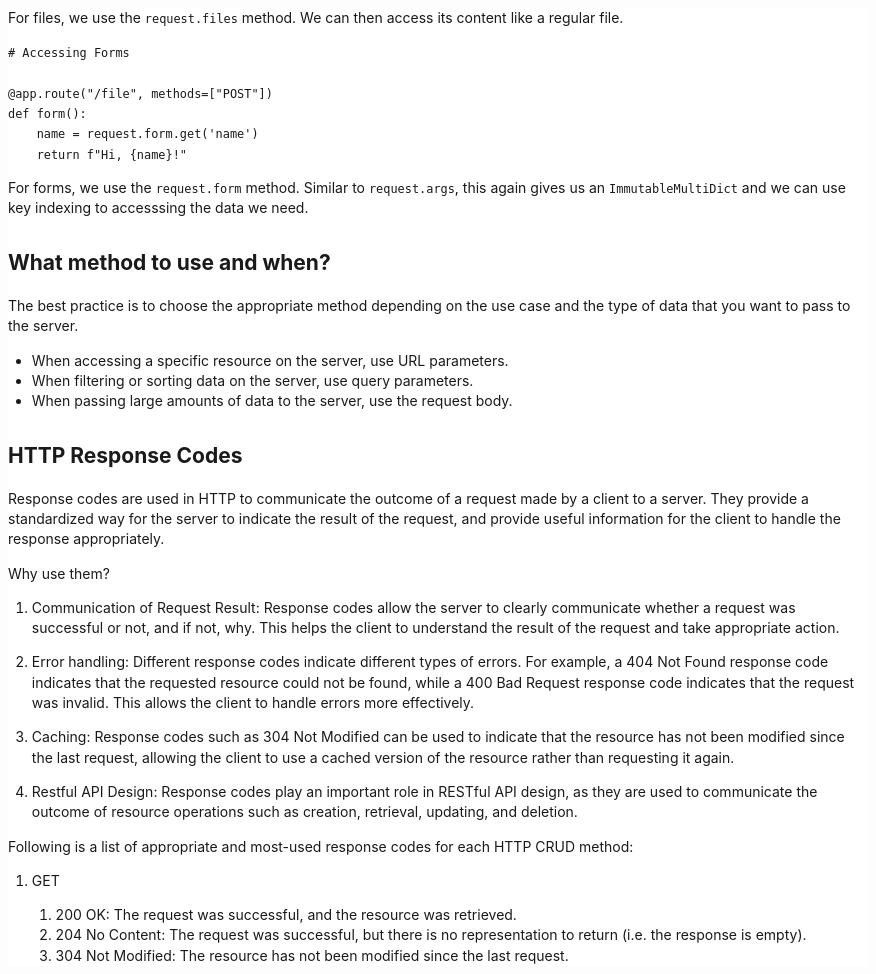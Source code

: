 For files, we use the `request.files` method. We can then access its content like a regular file.

```
# Accessing Forms

@app.route("/file", methods=["POST"])
def form():
    name = request.form.get('name')
    return f"Hi, {name}!"
```

For forms, we use the `request.form` method. Similar to `request.args`, this again gives us an `ImmutableMultiDict` and we can use key indexing to accesssing the data we need.

## What method to use and when?

The best practice is to choose the appropriate method depending on the use case and the type of data that you want to pass to the server.

- When accessing a specific resource on the server, use URL parameters.
- When filtering or sorting data on the server, use query parameters.
- When passing large amounts of data to the server, use the request body.

## HTTP Response Codes

Response codes are used in HTTP to communicate the outcome of a request made by a client to a server. They provide a standardized way for the server to indicate the result of the request, and provide useful information for the client to handle the response appropriately.

Why use them?

1. Communication of Request Result: Response codes allow the server to clearly communicate whether a request was successful or not, and if not, why. This helps the client to understand the result of the request and take appropriate action.

2. Error handling: Different response codes indicate different types of errors. For example, a 404 Not Found response code indicates that the requested resource could not be found, while a 400 Bad Request response code indicates that the request was invalid. This allows the client to handle errors more effectively.

3. Caching: Response codes such as 304 Not Modified can be used to indicate that the resource has not been modified since the last request, allowing the client to use a cached version of the resource rather than requesting it again.

4. Restful API Design: Response codes play an important role in RESTful API design, as they are used to communicate the outcome of resource operations such as creation, retrieval, updating, and deletion.

Following is a list of appropriate and most-used response codes for each HTTP CRUD method:

1. GET

   1. 200 OK: The request was successful, and the resource was retrieved.
   2. 204 No Content: The request was successful, but there is no representation to return (i.e. the response is empty).
   3. 304 Not Modified: The resource has not been modified since the last request.
